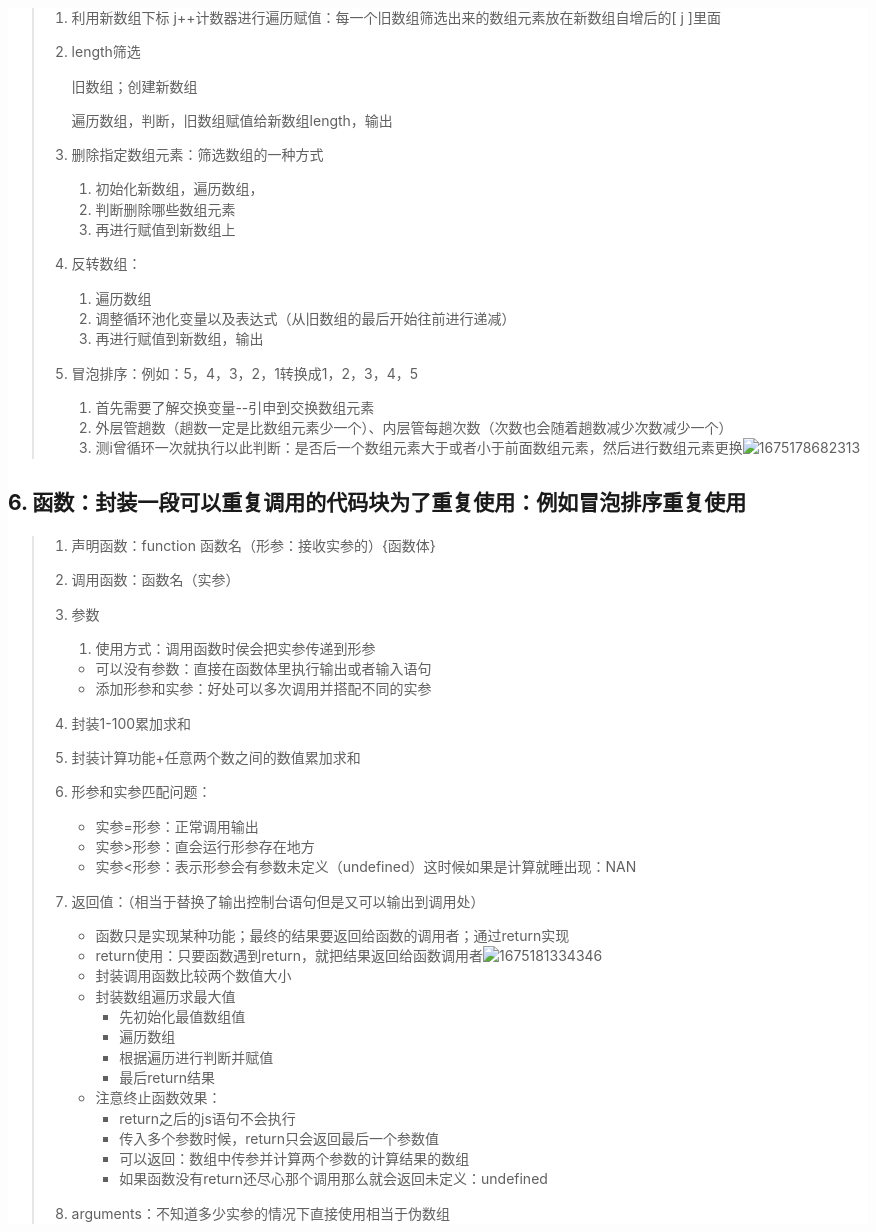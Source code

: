    >    1. 利用新数组下标 j++计数器进行遍历赋值：每一个旧数组筛选出来的数组元素放在新数组自增后的[ j ]里面
   >
   >    2. length筛选
   >
   >       旧数组；创建新数组
   >
   >       遍历数组，判断，旧数组赋值给新数组length，输出
   >
   > 9. 删除指定数组元素：筛选数组的一种方式
   >    1. 初始化新数组，遍历数组，
   >    2. 判断删除哪些数组元素
   >    3. 再进行赋值到新数组上
   > 10. 反转数组：
   >     1. 遍历数组
   >     2. 调整循环池化变量以及表达式（从旧数组的最后开始往前进行递减）
   >     3. 再进行赋值到新数组，输出
   > 11. 冒泡排序：例如：5，4，3，2，1转换成1，2，3，4，5
   >     1. 首先需要了解交换变量--引申到交换数组元素
   >     2. 外层管趟数（趟数一定是比数组元素少一个）、内层管每趟次数（次数也会随着趟数减少次数减少一个）
   >     3. 测i曾循环一次就执行以此判断：是否后一个数组元素大于或者小于前面数组元素，然后进行数组元素更换![1675178682313](C:\Users\Administrator\AppData\Roaming\Typora\typora-user-images\1675178682313.png)

## 6. 函数：封装一段可以重复调用的代码块为了重复使用：例如冒泡排序重复使用

   > 1. 声明函数：function 函数名（形参：接收实参的）{函数体}
   >
   > 2. 调用函数：函数名（实参）
   >
   > 3. 参数
   >
   >    1. 使用方式：调用函数时侯会把实参传递到形参
   >
   >    * 可以没有参数：直接在函数体里执行输出或者输入语句
   >    * 添加形参和实参：好处可以多次调用并搭配不同的实参
   >
   > 4. 封装1-100累加求和
   >
   > 5. 封装计算功能+任意两个数之间的数值累加求和
   >
   > 6. 形参和实参匹配问题：
   >
   >    * 实参=形参：正常调用输出
   >    * 实参>形参：直会运行形参存在地方
   >    * 实参<形参：表示形参会有参数未定义（undefined）这时候如果是计算就睡出现：NAN
   >
   > 7. 返回值：（相当于替换了输出控制台语句但是又可以输出到调用处）
   >
   >    * 函数只是实现某种功能；最终的结果要返回给函数的调用者；通过return实现
   >    * return使用：只要函数遇到return，就把结果返回给函数调用者![1675181334346](C:\Users\Administrator\AppData\Roaming\Typora\typora-user-images\1675181334346.png)
   >    * 封装调用函数比较两个数值大小
   >    * 封装数组遍历求最大值
   >      * 先初始化最值数组值
   >      * 遍历数组
   >      * 根据遍历进行判断并赋值
   >      * 最后return结果
   >    * 注意终止函数效果：
   >      * return之后的js语句不会执行
   >      * 传入多个参数时候，return只会返回最后一个参数值
   >      * 可以返回：数组中传参并计算两个参数的计算结果的数组
   >      * 如果函数没有return还尽心那个调用那么就会返回未定义：undefined
   >
   > 8. arguments：不知道多少实参的情况下直接使用相当于伪数组